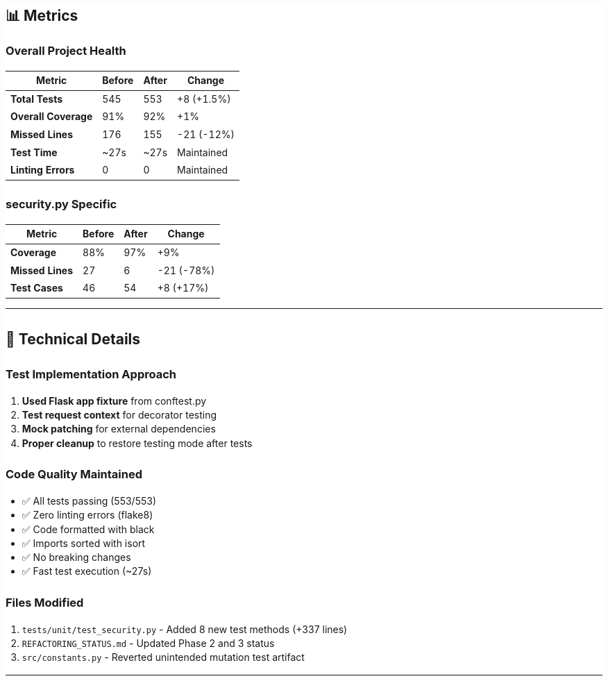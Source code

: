 
## 📊 Metrics

### Overall Project Health
| Metric | Before | After | Change |
|--------|--------|-------|--------|
| **Total Tests** | 545 | 553 | +8 (+1.5%) |
| **Overall Coverage** | 91% | 92% | +1% |
| **Missed Lines** | 176 | 155 | -21 (-12%) |
| **Test Time** | ~27s | ~27s | Maintained |
| **Linting Errors** | 0 | 0 | Maintained |

### security.py Specific
| Metric | Before | After | Change |
|--------|--------|-------|--------|
| **Coverage** | 88% | 97% | +9% |
| **Missed Lines** | 27 | 6 | -21 (-78%) |
| **Test Cases** | 46 | 54 | +8 (+17%) |

---

## 🔧 Technical Details

### Test Implementation Approach
1. **Used Flask app fixture** from conftest.py
2. **Test request context** for decorator testing
3. **Mock patching** for external dependencies
4. **Proper cleanup** to restore testing mode after tests

### Code Quality Maintained
- ✅ All tests passing (553/553)
- ✅ Zero linting errors (flake8)
- ✅ Code formatted with black
- ✅ Imports sorted with isort
- ✅ No breaking changes
- ✅ Fast test execution (~27s)

### Files Modified
1. `tests/unit/test_security.py` - Added 8 new test methods (+337 lines)
2. `REFACTORING_STATUS.md` - Updated Phase 2 and 3 status
3. `src/constants.py` - Reverted unintended mutation test artifact

---
